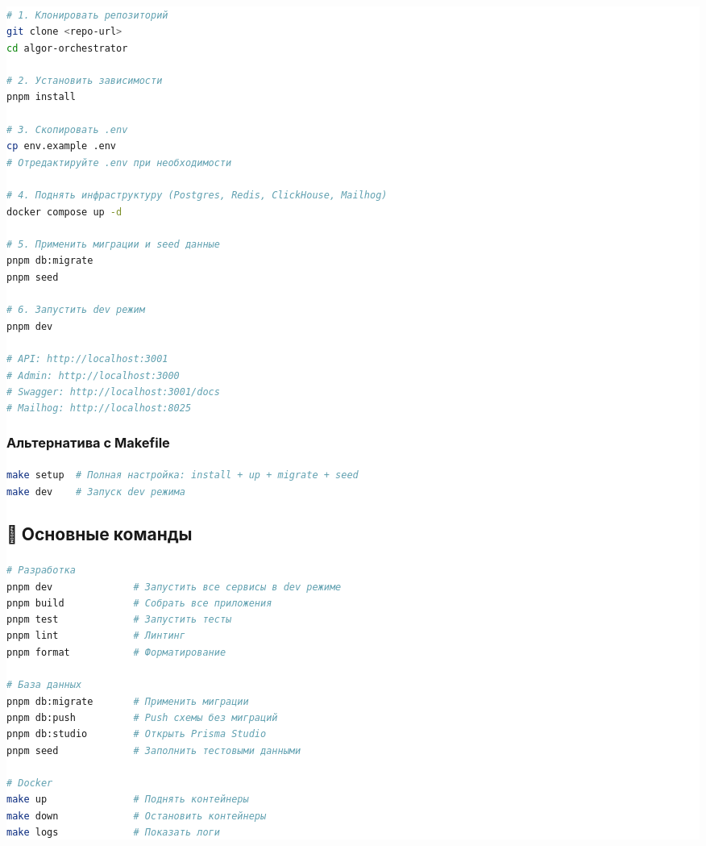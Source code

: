 ```bash
# 1. Клонировать репозиторий
git clone <repo-url>
cd algor-orchestrator

# 2. Установить зависимости
pnpm install

# 3. Скопировать .env
cp env.example .env
# Отредактируйте .env при необходимости

# 4. Поднять инфраструктуру (Postgres, Redis, ClickHouse, Mailhog)
docker compose up -d

# 5. Применить миграции и seed данные
pnpm db:migrate
pnpm seed

# 6. Запустить dev режим
pnpm dev

# API: http://localhost:3001
# Admin: http://localhost:3000
# Swagger: http://localhost:3001/docs
# Mailhog: http://localhost:8025
```

### Альтернатива с Makefile

```bash
make setup  # Полная настройка: install + up + migrate + seed
make dev    # Запуск dev режима
```

## 🎯 Основные команды

```bash
# Разработка
pnpm dev              # Запустить все сервисы в dev режиме
pnpm build            # Собрать все приложения
pnpm test             # Запустить тесты
pnpm lint             # Линтинг
pnpm format           # Форматирование

# База данных
pnpm db:migrate       # Применить миграции
pnpm db:push          # Push схемы без миграций
pnpm db:studio        # Открыть Prisma Studio
pnpm seed             # Заполнить тестовыми данными

# Docker
make up               # Поднять контейнеры
make down             # Остановить контейнеры
make logs             # Показать логи
```
